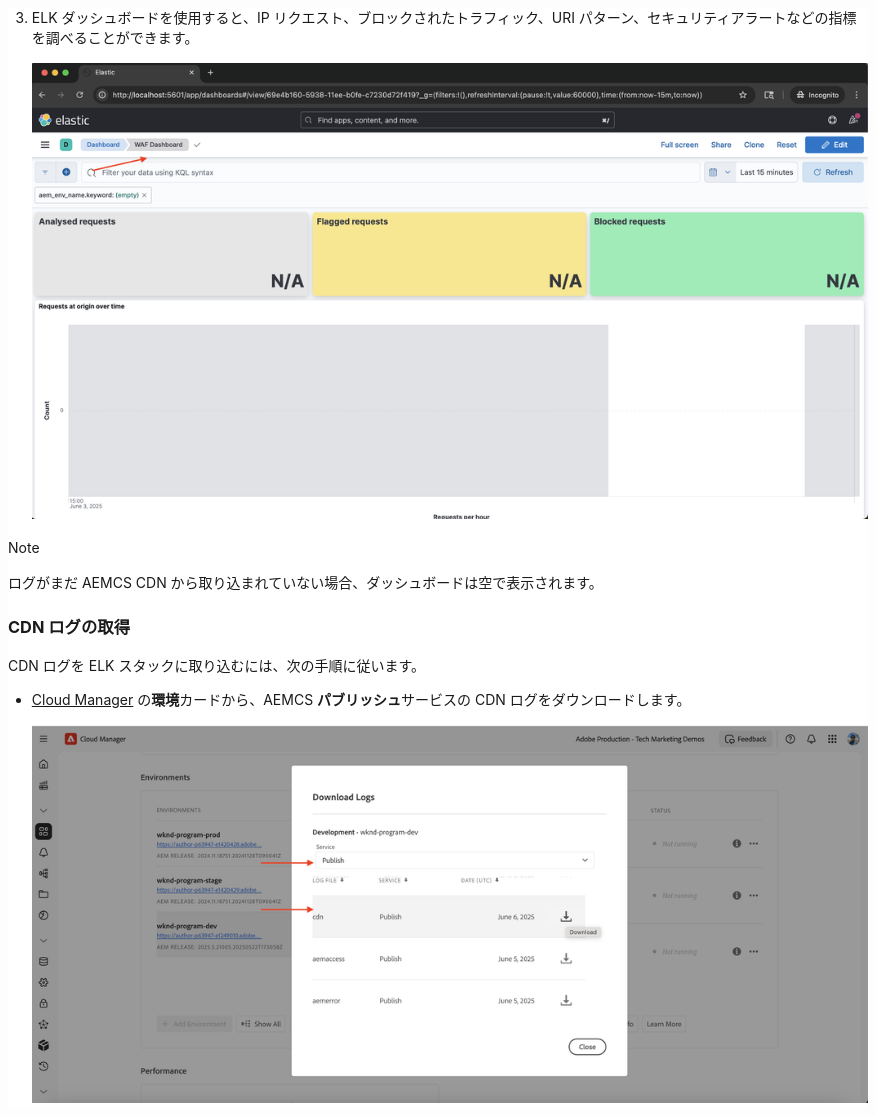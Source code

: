 3. ELK ダッシュボードを使用すると、IP リクエスト、ブロックされたトラフィック、URI パターン、セキュリティアラートなどの指標を調べることができます。

   ![ELK トラフィックフィルタールールダッシュボード](./assets/setup/elk-dashboard.png)

>[!NOTE]
> 
> ログがまだ AEMCS CDN から取り込まれていない場合、ダッシュボードは空で表示されます。

### CDN ログの取得

CDN ログを ELK スタックに取り込むには、次の手順に従います。

- [Cloud Manager](https://my.cloudmanager.adobe.com/) の&#x200B;**環境**&#x200B;カードから、AEMCS **パブリッシュ**&#x200B;サービスの CDN ログをダウンロードします。

  ![Cloud Manager CDN ログのダウンロード](./assets/setup/cloud-manager-cdn-log-downloads.png)
